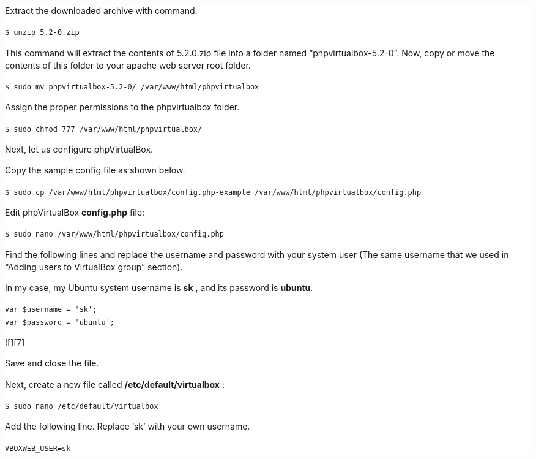Extract the downloaded archive with command:
```
$ unzip 5.2-0.zip

```

This command will extract the contents of 5.2.0.zip file into a folder named “phpvirtualbox-5.2-0”. Now, copy or move the contents of this folder to your apache web server root folder.
```
$ sudo mv phpvirtualbox-5.2-0/ /var/www/html/phpvirtualbox

```

Assign the proper permissions to the phpvirtualbox folder.
```
$ sudo chmod 777 /var/www/html/phpvirtualbox/

```

Next, let us configure phpVirtualBox.

Copy the sample config file as shown below.
```
$ sudo cp /var/www/html/phpvirtualbox/config.php-example /var/www/html/phpvirtualbox/config.php

```

Edit phpVirtualBox **config.php** file:
```
$ sudo nano /var/www/html/phpvirtualbox/config.php

```

Find the following lines and replace the username and password with your system user (The same username that we used in “Adding users to VirtualBox group” section).

In my case, my Ubuntu system username is **sk** , and its password is **ubuntu**.
```
var $username = 'sk';
var $password = 'ubuntu';

```

![][7]

Save and close the file.

Next, create a new file called **/etc/default/virtualbox** :
```
$ sudo nano /etc/default/virtualbox

```

Add the following line. Replace ‘sk’ with your own username.
```
VBOXWEB_USER=sk

```
